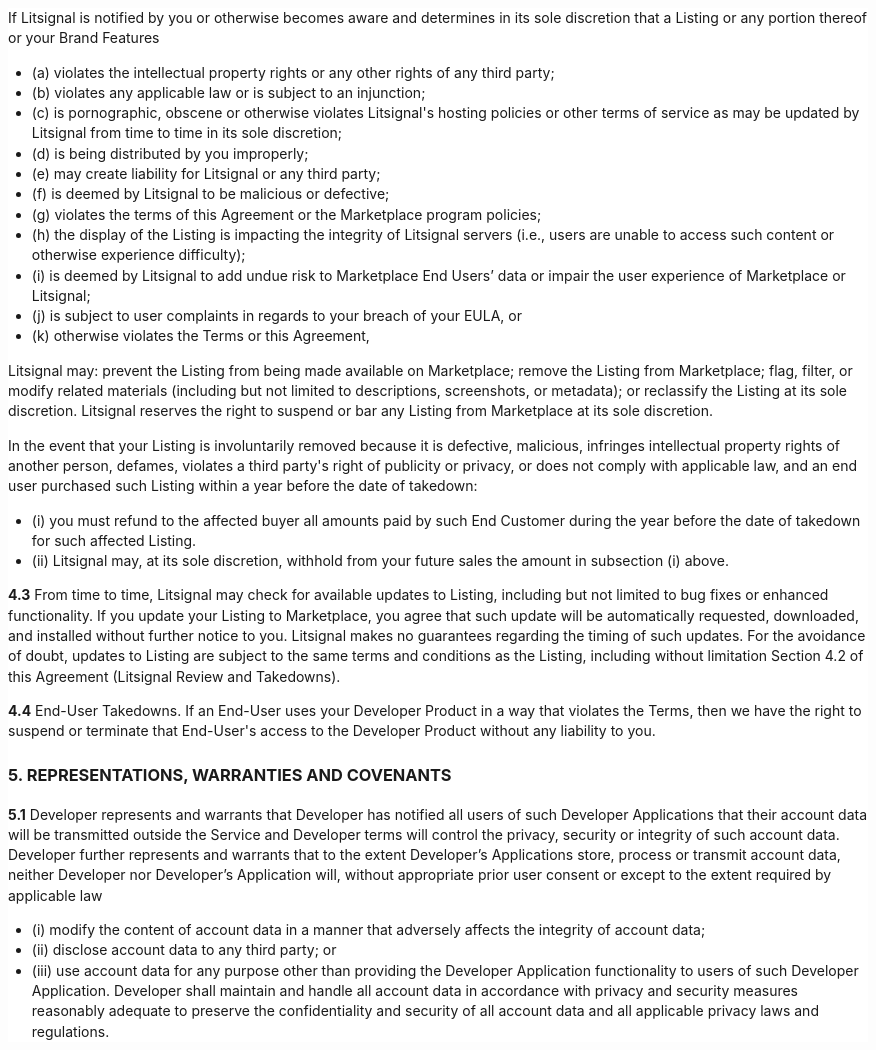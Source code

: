 If Litsignal is notified by you or otherwise becomes aware and determines in its sole discretion that a Listing or any portion thereof or your Brand Features
- (a) violates the intellectual property rights or any other rights of any third party;
- (b) violates any applicable law or is subject to an injunction;
- (c) is pornographic, obscene or otherwise violates Litsignal's hosting policies or other terms of service as may be updated by Litsignal from time to time in its sole discretion;
- (d) is being distributed by you improperly;
- (e) may create liability for Litsignal or any third party;
- (f) is deemed by Litsignal to be malicious or defective;
- (g) violates the terms of this Agreement or the Marketplace program policies;
- (h) the display of the Listing is impacting the integrity of Litsignal servers (i.e., users are unable to access such content or otherwise experience difficulty);
- (i) is deemed by Litsignal to add undue risk to Marketplace End Users’ data or impair the user experience of Marketplace or Litsignal;  
- (j) is subject to user complaints in regards to your breach of your EULA, or
- (k) otherwise violates the Terms or this Agreement,

Litsignal may: prevent the Listing from being made available on Marketplace; remove the Listing from Marketplace; flag, filter, or modify related materials (including but not limited to descriptions, screenshots, or metadata); or reclassify the Listing at its sole discretion. Litsignal reserves the right to suspend or bar any Listing from Marketplace at its sole discretion.  

In the event that your Listing is involuntarily removed because it is defective, malicious, infringes intellectual property rights of another person, defames, violates a third party's right of publicity or privacy, or does not comply with applicable law, and an end user purchased such Listing within a year before the date of takedown:

- (i) you must refund to the affected buyer all amounts paid by such End Customer during the year before the date of takedown for such affected Listing.
- (ii) Litsignal may, at its sole discretion, withhold from your future sales the amount in subsection (i) above.

**4.3**	From time to time, Litsignal may check for available updates to Listing, including but not limited to bug fixes or enhanced functionality. If you update your Listing to Marketplace, you agree that such update will be automatically requested, downloaded, and installed without further notice to you.  Litsignal makes no guarantees regarding the timing of such updates. For the avoidance of doubt, updates to Listing are subject to the same terms and conditions as the Listing, including without limitation Section 4.2 of this Agreement (Litsignal Review and Takedowns).

**4.4**	End-User Takedowns. If an End-User uses your Developer Product in a way that violates the Terms, then we have the right to suspend or terminate that End-User's access to the Developer Product without any liability to you.

### 5.	REPRESENTATIONS, WARRANTIES AND COVENANTS

**5.1**	Developer represents and warrants that Developer has notified all users of such Developer Applications that their account data will be transmitted outside the Service and Developer terms will control the privacy, security or integrity of such account data. Developer further represents and warrants that to the extent Developer’s Applications store, process or transmit account data, neither Developer nor Developer’s Application will, without appropriate prior user consent or except to the extent required by applicable law
- (i) modify the content of account data in a manner that adversely affects the integrity of account data;
- (ii) disclose account data to any third party; or
- (iii) use account data for any purpose other than providing the Developer Application functionality to users of such Developer Application. Developer shall maintain and handle all account data in accordance with privacy and security measures reasonably adequate to preserve the confidentiality and security of all account data and all applicable privacy laws and regulations.
